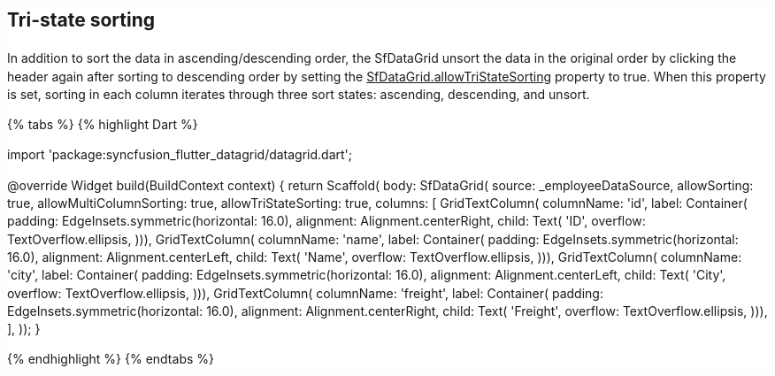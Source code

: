 ## Tri-state sorting

In addition to sort the data in ascending/descending order, the SfDataGrid unsort the data in the original order by clicking the header again after sorting to descending order by setting the [SfDataGrid.allowTriStateSorting](https://pub.dev/documentation/syncfusion_flutter_datagrid/latest/datagrid/SfDataGrid/allowTriStateSorting.html) property to true. When this property is set, sorting in each column iterates through three sort states: ascending, descending, and unsort.

{% tabs %}
{% highlight Dart %} 

import 'package:syncfusion_flutter_datagrid/datagrid.dart';

@override
Widget build(BuildContext context) {
  return Scaffold(
      body: SfDataGrid(
    source: _employeeDataSource,
    allowSorting: true,
    allowMultiColumnSorting: true,
    allowTriStateSorting: true,
    columns: [
      GridTextColumn(
        columnName: 'id',
        label: Container(
          padding: EdgeInsets.symmetric(horizontal: 16.0),
          alignment: Alignment.centerRight,
          child: Text(
            'ID',
            overflow: TextOverflow.ellipsis,
          ))),
      GridTextColumn(
        columnName: 'name',
        label: Container(
          padding: EdgeInsets.symmetric(horizontal: 16.0),
          alignment: Alignment.centerLeft,
          child: Text(
            'Name',
            overflow: TextOverflow.ellipsis,
          ))),
      GridTextColumn(
        columnName: 'city',
        label: Container(
          padding: EdgeInsets.symmetric(horizontal: 16.0),
          alignment: Alignment.centerLeft,
          child: Text(
            'City',
            overflow: TextOverflow.ellipsis,
          ))),
      GridTextColumn(
        columnName: 'freight',
        label: Container(
          padding: EdgeInsets.symmetric(horizontal: 16.0),
          alignment: Alignment.centerRight,
          child: Text(
            'Freight',
            overflow: TextOverflow.ellipsis,
          ))),
    ],
  ));
}

{% endhighlight %}
{% endtabs %}
